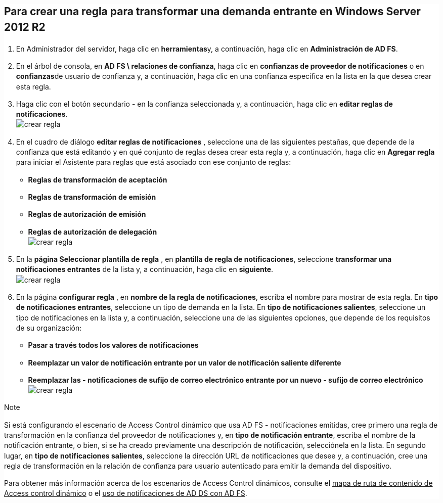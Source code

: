## <a name="to-create-a-rule-to-transform-an-incoming-claim-in-windows-server-2012-r2"></a>Para crear una regla para transformar una demanda entrante en Windows Server 2012 R2 
  
1.  En Administrador del servidor, haga clic en **herramientas**y, a continuación, haga clic en **Administración de AD FS**.  
  
2.  En el árbol de consola, en **AD FS \\ relaciones de confianza**, haga clic en **confianzas de proveedor de notificaciones** o en **confianzas**de usuario de confianza y, a continuación, haga clic en una confianza específica en la lista en la que desea crear esta regla.  
  
3.  Haga clic con el botón secundario \- en la confianza seleccionada y, a continuación, haga clic en **editar reglas de notificaciones**.  
![crear regla](media/Create-a-Rule-to-Pass-Through-or-Filter-an-Incoming-Claim/claimrule6.PNG) 
  
4.  En el cuadro de diálogo **editar reglas de notificaciones** , seleccione una de las siguientes pestañas, que depende de la confianza que está editando y en qué conjunto de reglas desea crear esta regla y, a continuación, haga clic en **Agregar regla** para iniciar el Asistente para reglas que está asociado con ese conjunto de reglas:  
  
    -   **Reglas de transformación de aceptación**  
  
    -   **Reglas de transformación de emisión**  
  
    -   **Reglas de autorización de emisión**  
  
    -   **Reglas de autorización de delegación**  
![crear regla](media/Create-a-Rule-to-Permit-All-Users/permitall5.PNG)
  
5.  En la **página Seleccionar plantilla de regla** , en **plantilla de regla de notificaciones**, seleccione **transformar una notificaciones entrantes** de la lista y, a continuación, haga clic en **siguiente**.  
![crear regla](media/Create-a-Rule-to-Transform-an-Incoming-Claim/transform1.PNG)   

6.  En la página **configurar regla** , en **nombre de la regla de notificaciones**, escriba el nombre para mostrar de esta regla. En **tipo de notificaciones entrantes**, seleccione un tipo de demanda en la lista. En **tipo de notificaciones salientes**, seleccione un tipo de notificaciones en la lista y, a continuación, seleccione una de las siguientes opciones, que depende de los requisitos de su organización:  
  
    -   **Pasar a través todos los valores de notificaciones**  
  
    -   **Reemplazar un valor de notificación entrante por un valor de notificación saliente diferente**  
  
    -   **Reemplazar las \- notificaciones de sufijo de correo electrónico entrante por un nuevo \- sufijo de correo electrónico**  
![crear regla](media/Create-a-Rule-to-Transform-an-Incoming-Claim/transform2.PNG)  

> [!NOTE]  
> Si está configurando el escenario de Access Control dinámico que usa AD FS \- notificaciones emitidas, cree primero una regla de transformación en la confianza del proveedor de notificaciones y, en **tipo de notificación entrante**, escriba el nombre de la notificación entrante, o bien, si se ha creado previamente una descripción de notificación, selecciónela en la lista. En segundo lugar, en **tipo de notificaciones salientes**, seleccione la dirección URL de notificaciones que desee y, a continuación, cree una regla de transformación en la relación de confianza para usuario autenticado para emitir la demanda del dispositivo.  
>   
> Para obtener más información acerca de los escenarios de Access Control dinámicos, consulte el [mapa de ruta de contenido de Access control dinámico](../../solution-guides/dynamic-access-control--scenario-overview.md) o el [uso de notificaciones de AD DS con AD FS](/previous-versions/windows/it-pro/windows-server-2012-R2-and-2012/hh831504(v=ws.11)).  
  